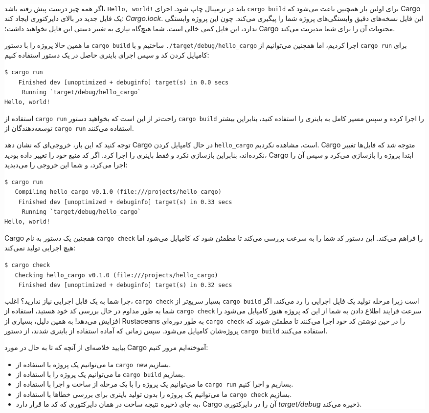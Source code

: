 اگر همه چیز درست پیش رفته باشد، `Hello, world!` باید در ترمینال چاپ شود. اجرای `cargo build` برای اولین بار همچنین باعث می‌شود که Cargo یک فایل جدید در بالای دایرکتوری ایجاد کند: _Cargo.lock_. این فایل نسخه‌های دقیق وابستگی‌های پروژه شما را پیگیری می‌کند. چون این پروژه وابستگی ندارد، این فایل کمی خالی است. شما هیچ‌گاه نیازی به تغییر دستی این فایل نخواهید داشت؛ Cargo محتویات آن را برای شما مدیریت می‌کند.

ما همین حالا پروژه را با دستور `cargo build` ساختیم و با `./target/debug/hello_cargo` اجرا کردیم، اما همچنین می‌توانیم از `cargo run` برای کامپایل کردن کد و سپس اجرای باینری حاصل در یک دستور استفاده کنیم:

```console
$ cargo run
    Finished dev [unoptimized + debuginfo] target(s) in 0.0 secs
     Running `target/debug/hello_cargo`
Hello, world!
```

استفاده از `cargo run` راحت‌تر از این است که بخواهید دستور `cargo build` را اجرا کرده و سپس مسیر کامل به باینری را استفاده کنید، بنابراین بیشتر توسعه‌دهندگان از `cargo run` استفاده می‌کنند.

توجه کنید که این بار، خروجی‌ای که نشان دهد Cargo در حال کامپایل کردن `hello_cargo` است، مشاهده نکردیم. Cargo متوجه شد که فایل‌ها تغییر نکرده‌اند، بنابراین بازسازی نکرد و فقط باینری را اجرا کرد. اگر کد منبع خود را تغییر داده بودید، Cargo ابتدا پروژه را بازسازی می‌کرد و سپس آن را اجرا می‌کرد، و شما این خروجی را می‌دیدید:

```console
$ cargo run
   Compiling hello_cargo v0.1.0 (file:///projects/hello_cargo)
    Finished dev [unoptimized + debuginfo] target(s) in 0.33 secs
     Running `target/debug/hello_cargo`
Hello, world!
```

Cargo همچنین یک دستور به نام `cargo check` را فراهم می‌کند. این دستور کد شما را به سرعت بررسی می‌کند تا مطمئن شود که کامپایل می‌شود اما هیچ اجرایی تولید نمی‌کند:

```console
$ cargo check
   Checking hello_cargo v0.1.0 (file:///projects/hello_cargo)
    Finished dev [unoptimized + debuginfo] target(s) in 0.32 secs
```

چرا شما به یک فایل اجرایی نیاز ندارید؟ اغلب، `cargo check` بسیار سریع‌تر از `cargo build` است زیرا مرحله تولید یک فایل اجرایی را رد می‌کند. اگر شما به طور مداوم در حال بررسی کد خود هستید، استفاده از `cargo check` سرعت فرایند اطلاع دادن به شما از این که پروژه هنوز کامپایل می‌شود را افزایش می‌دهد! به همین دلیل، بسیاری از Rustaceans به طور دوره‌ای `cargo check` را در حین نوشتن کد خود اجرا می‌کنند تا مطمئن شوند که پروژه‌شان کامپایل می‌شود. سپس زمانی که آماده استفاده از باینری شدند، از دستور `cargo build` استفاده می‌کنند.

بیایید خلاصه‌ای از آنچه که تا به حال در مورد Cargo آموخته‌ایم مرور کنیم:

- ما می‌توانیم یک پروژه با استفاده از `cargo new` بسازیم.
- ما می‌توانیم یک پروژه را با استفاده از `cargo build` بسازیم.
- ما می‌توانیم یک پروژه را با یک مرحله از ساخت و اجرا با استفاده از `cargo run` بسازیم و اجرا کنیم.
- ما می‌توانیم یک پروژه را بدون تولید باینری برای بررسی خطاها با استفاده از `cargo check` بسازیم.
- به جای ذخیره نتیجه ساخت در همان دایرکتوری که کد ما قرار دارد، Cargo آن را در دایرکتوری _target/debug_ ذخیره می‌کند.
